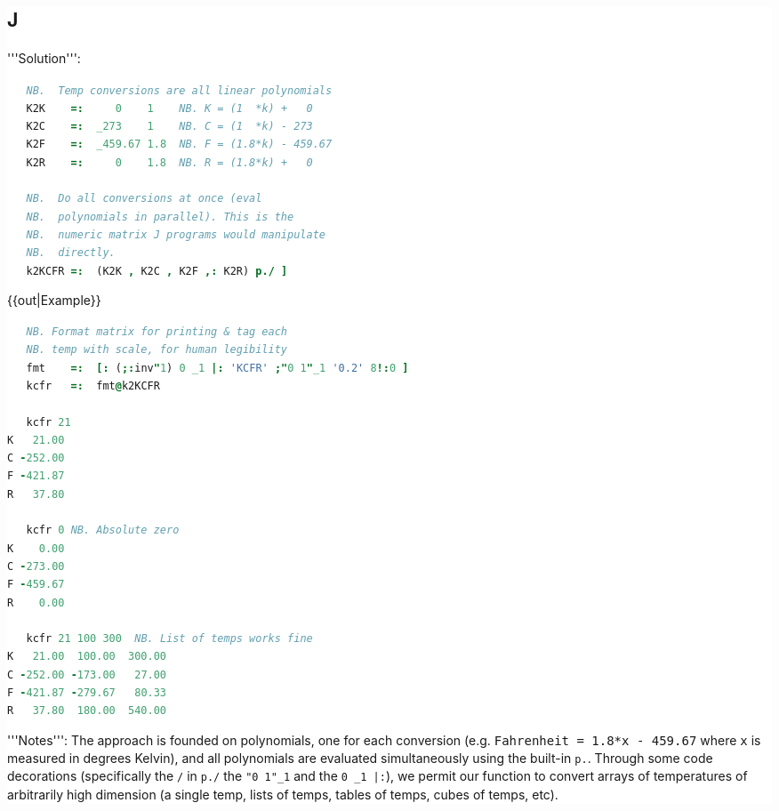 

## J

'''Solution''':
```j
   NB.  Temp conversions are all linear polynomials
   K2K    =:     0    1    NB. K = (1  *k) +   0
   K2C    =:  _273    1    NB. C = (1  *k) - 273
   K2F    =:  _459.67 1.8  NB. F = (1.8*k) - 459.67
   K2R    =:     0    1.8  NB. R = (1.8*k) +   0

   NB.  Do all conversions at once (eval
   NB.  polynomials in parallel). This is the
   NB.  numeric matrix J programs would manipulate
   NB.  directly.
   k2KCFR =:  (K2K , K2C , K2F ,: K2R) p./ ]
```

{{out|Example}}

```j
   NB. Format matrix for printing & tag each
   NB. temp with scale, for human legibility
   fmt    =:  [: (;:inv"1) 0 _1 |: 'KCFR' ;"0 1"_1 '0.2' 8!:0 ]
   kcfr   =:  fmt@k2KCFR

   kcfr 21
K   21.00
C -252.00
F -421.87
R   37.80

   kcfr 0 NB. Absolute zero
K    0.00
C -273.00
F -459.67
R    0.00

   kcfr 21 100 300  NB. List of temps works fine
K   21.00  100.00  300.00
C -252.00 -173.00   27.00
F -421.87 -279.67   80.33
R   37.80  180.00  540.00
```

'''Notes''': The approach is founded on polynomials, one for each conversion (e.g. <tt>Fahrenheit  = 1.8*x - 459.67</tt> where <tt>x</tt> is measured in degrees Kelvin), and all polynomials are evaluated simultaneously using the built-in <code>p.</code>. Through some code decorations (specifically the <code>/</code> in <code>p./</code> the <code>"0 1"_1</code> and the <code>0 _1 |:</code>), we permit our function to convert arrays of temperatures of arbitrarily high dimension (a single temp, lists of temps, tables of temps, cubes of temps, etc).

